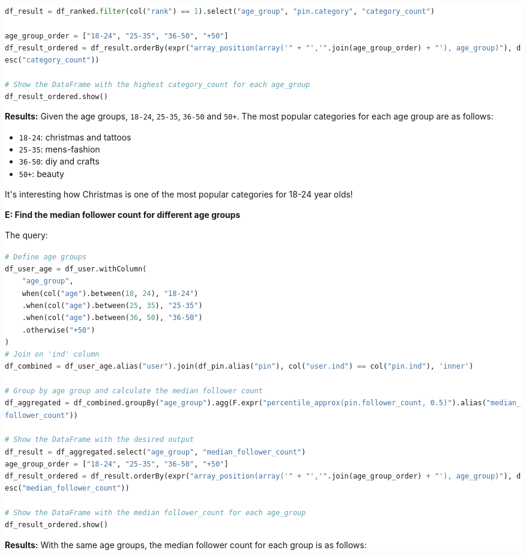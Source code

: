 ```python
df_result = df_ranked.filter(col("rank") == 1).select("age_group", "pin.category", "category_count")

age_group_order = ["18-24", "25-35", "36-50", "+50"]
df_result_ordered = df_result.orderBy(expr("array_position(array('" + "','".join(age_group_order) + "'), age_group)"), desc("category_count"))

# Show the DataFrame with the highest category_count for each age_group
df_result_ordered.show()
```

**Results:** Given the age groups, `18-24`, `25-35`, `36-50` and `50+`. The most popular categories for each age group are as follows:

- `18-24`: christmas and tattoos
- `25-35`: mens-fashion
- `36-50`: diy and crafts
- `50+`: beauty

It's interesting how Christmas is one of the most popular categories for 18-24 year olds!

**E: Find the median follower count for different age groups**

The query:

```python
# Define age groups
df_user_age = df_user.withColumn(
    "age_group",
    when(col("age").between(18, 24), "18-24")
    .when(col("age").between(25, 35), "25-35")
    .when(col("age").between(36, 50), "36-50")
    .otherwise("+50")
)
# Join on 'ind' column
df_combined = df_user_age.alias("user").join(df_pin.alias("pin"), col("user.ind") == col("pin.ind"), 'inner')

# Group by age group and calculate the median follower count
df_aggregated = df_combined.groupBy("age_group").agg(F.expr("percentile_approx(pin.follower_count, 0.5)").alias("median_follower_count"))

# Show the DataFrame with the desired output
df_result = df_aggregated.select("age_group", "median_follower_count")
age_group_order = ["18-24", "25-35", "36-50", "+50"]
df_result_ordered = df_result.orderBy(expr("array_position(array('" + "','".join(age_group_order) + "'), age_group)"), desc("median_follower_count"))

# Show the DataFrame with the median follower_count for each age_group
df_result_ordered.show()
```

**Results:** With the same age groups, the median follower count for each group is as follows:
